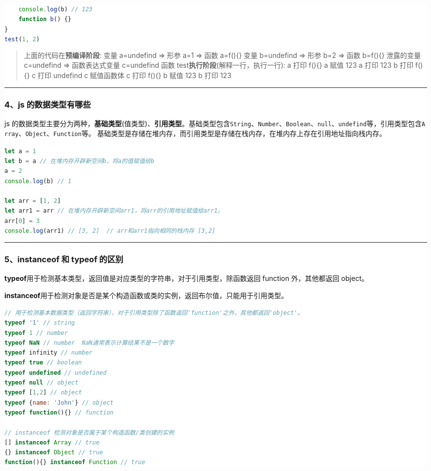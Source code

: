 ```js
    console.log(b) // 123
    function b() {}
}
test(1, 2)
```

> 上面的代码在**预编译阶段**:
> 变量 a=undefind => 形参 a=1 => 函数 a=f(){}
> 变量 b=undefind => 形参 b=2 => 函数 b=f(){}
> 泄露的变量 c=undefind => 函数表达式变量 c=undefind
> 函数 test**执行阶段**(解释一行，执行一行):
> a 打印 f(){}
> a 赋值 123
> a 打印 123
> b 打印 f(){}
> c 打印 undefind
> c 赋值函数体
> c 打印 f(){}
> b 赋值 123
> b 打印 123

---

### 4、js 的数据类型有哪些

js 的数据类型主要分为两种，**基础类型**(值类型)、**引用类型**。基础类型包含`String`、`Number`、`Boolean`、`null`、`undefind`等，引用类型包含`Array`、`Object`、`Function`等。
基础类型是存储在堆内存，而引用类型是存储在栈内存，在堆内存上存在引用地址指向栈内存。

```js
let a = 1
let b = a // 在堆内存开辟新空间b，将a的值赋值给b
a = 2
console.log(b) // 1

let arr = [1, 2]
let arr1 = arr // 在堆内存开辟新空间arr1，将arr的引用地址赋值给arr1。
arr[0] = 3
console.log(arr1) // [3, 2]  // arr和arr1指向相同的栈内存 [3,2]
```

---

### 5、instanceof 和 typeof 的区别

**typeof**用于检测基本类型，返回值是对应类型的字符串，对于引用类型，除函数返回 function 外，其他都返回 object。

**instanceof**用于检测对象是否是某个构造函数或类的实例，返回布尔值，只能用于引用类型。

```js
// 用于检测基本数据类型（返回字符串），对于引用类型除了函数返回'function'之外，其他都返回'object'。
typeof '1' // string
typeof 1 // number
typeof NaN // number  NaN通常表示计算结果不是一个数字
typeof infinity // number
typeof true // boolean
typeof undefined // undefined
typeof null // object
typeof [1,2] // object
typeof {name: 'John'} // object
typeof function(){} // function

// instanceof 检测对象是否属于某个构造函数/类创建的实例
[] instanceof Array // true
{} instanceof Object // true
function(){} instanceof Function // true
```